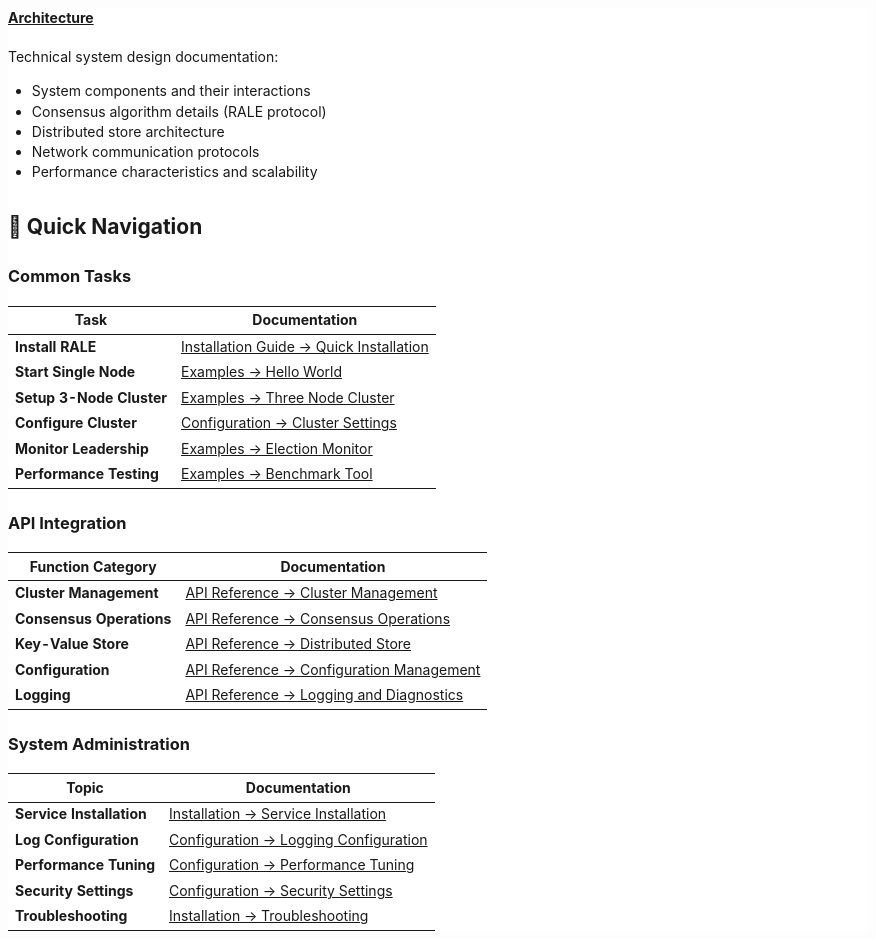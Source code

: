 #### [Architecture](ARCHITECTURE.md)
Technical system design documentation:
- System components and their interactions
- Consensus algorithm details (RALE protocol)
- Distributed store architecture
- Network communication protocols
- Performance characteristics and scalability

## 🚀 Quick Navigation

### **Common Tasks**

| Task | Documentation |
|------|---------------|
| **Install RALE** | [Installation Guide → Quick Installation](INSTALLATION.md#quick-installation) |
| **Start Single Node** | [Examples → Hello World](EXAMPLES.md#hello-world---single-node) |
| **Setup 3-Node Cluster** | [Examples → Three Node Cluster](EXAMPLES.md#three-node-cluster-setup) |
| **Configure Cluster** | [Configuration → Cluster Settings](CONFIGURATION.md#cluster-configuration) |
| **Monitor Leadership** | [Examples → Election Monitor](EXAMPLES.md#leader-election-monitor) |
| **Performance Testing** | [Examples → Benchmark Tool](EXAMPLES.md#benchmark-tool) |

### **API Integration**

| Function Category | Documentation |
|-------------------|---------------|
| **Cluster Management** | [API Reference → Cluster Management](API_REFERENCE.md#cluster-management) |
| **Consensus Operations** | [API Reference → Consensus Operations](API_REFERENCE.md#consensus-operations) |
| **Key-Value Store** | [API Reference → Distributed Store](API_REFERENCE.md#distributed-store-operations) |
| **Configuration** | [API Reference → Configuration Management](API_REFERENCE.md#configuration-management) |
| **Logging** | [API Reference → Logging and Diagnostics](API_REFERENCE.md#logging-and-diagnostics) |

### **System Administration**

| Topic | Documentation |
|-------|---------------|
| **Service Installation** | [Installation → Service Installation](INSTALLATION.md#service-installation) |
| **Log Configuration** | [Configuration → Logging Configuration](CONFIGURATION.md#logging-configuration) |
| **Performance Tuning** | [Configuration → Performance Tuning](CONFIGURATION.md#performance-tuning) |
| **Security Settings** | [Configuration → Security Settings](CONFIGURATION.md#security-considerations) |
| **Troubleshooting** | [Installation → Troubleshooting](INSTALLATION.md#troubleshooting) |
